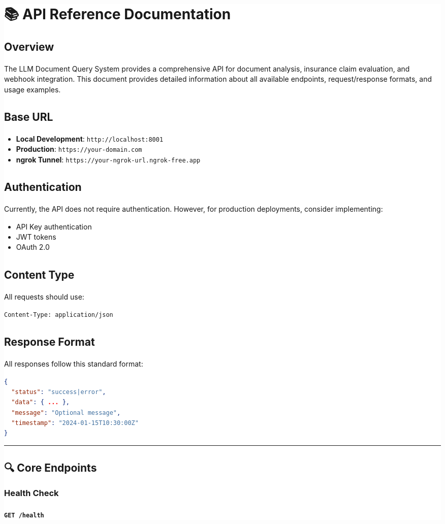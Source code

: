 # 📚 API Reference Documentation

## Overview

The LLM Document Query System provides a comprehensive API for document analysis, insurance claim evaluation, and webhook integration. This document provides detailed information about all available endpoints, request/response formats, and usage examples.

## Base URL

- **Local Development**: `http://localhost:8001`
- **Production**: `https://your-domain.com`
- **ngrok Tunnel**: `https://your-ngrok-url.ngrok-free.app`

## Authentication

Currently, the API does not require authentication. However, for production deployments, consider implementing:

- API Key authentication
- JWT tokens
- OAuth 2.0

## Content Type

All requests should use:
```
Content-Type: application/json
```

## Response Format

All responses follow this standard format:

```json
{
  "status": "success|error",
  "data": { ... },
  "message": "Optional message",
  "timestamp": "2024-01-15T10:30:00Z"
}
```

---

## 🔍 Core Endpoints

### Health Check

#### `GET /health`
